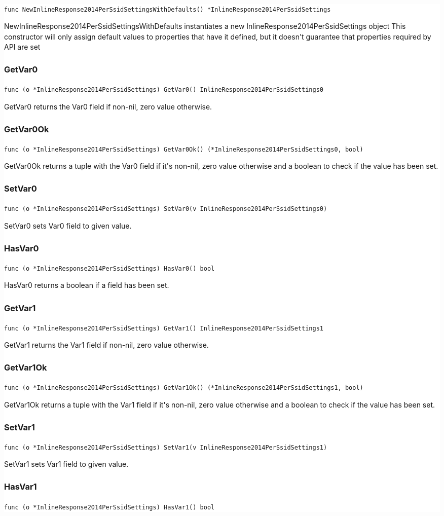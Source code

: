 `func NewInlineResponse2014PerSsidSettingsWithDefaults() *InlineResponse2014PerSsidSettings`

NewInlineResponse2014PerSsidSettingsWithDefaults instantiates a new InlineResponse2014PerSsidSettings object
This constructor will only assign default values to properties that have it defined,
but it doesn't guarantee that properties required by API are set

### GetVar0

`func (o *InlineResponse2014PerSsidSettings) GetVar0() InlineResponse2014PerSsidSettings0`

GetVar0 returns the Var0 field if non-nil, zero value otherwise.

### GetVar0Ok

`func (o *InlineResponse2014PerSsidSettings) GetVar0Ok() (*InlineResponse2014PerSsidSettings0, bool)`

GetVar0Ok returns a tuple with the Var0 field if it's non-nil, zero value otherwise
and a boolean to check if the value has been set.

### SetVar0

`func (o *InlineResponse2014PerSsidSettings) SetVar0(v InlineResponse2014PerSsidSettings0)`

SetVar0 sets Var0 field to given value.

### HasVar0

`func (o *InlineResponse2014PerSsidSettings) HasVar0() bool`

HasVar0 returns a boolean if a field has been set.

### GetVar1

`func (o *InlineResponse2014PerSsidSettings) GetVar1() InlineResponse2014PerSsidSettings1`

GetVar1 returns the Var1 field if non-nil, zero value otherwise.

### GetVar1Ok

`func (o *InlineResponse2014PerSsidSettings) GetVar1Ok() (*InlineResponse2014PerSsidSettings1, bool)`

GetVar1Ok returns a tuple with the Var1 field if it's non-nil, zero value otherwise
and a boolean to check if the value has been set.

### SetVar1

`func (o *InlineResponse2014PerSsidSettings) SetVar1(v InlineResponse2014PerSsidSettings1)`

SetVar1 sets Var1 field to given value.

### HasVar1

`func (o *InlineResponse2014PerSsidSettings) HasVar1() bool`
